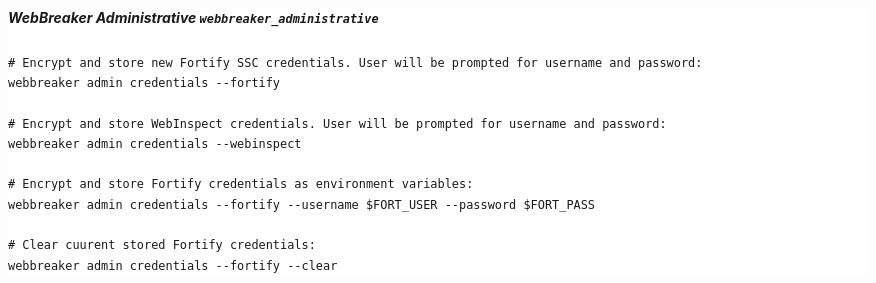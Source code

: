 ##### WebBreaker Administrative `webbreaker_administrative`
    # Encrypt and store new Fortify SSC credentials. User will be prompted for username and password:
    webbreaker admin credentials --fortify

    # Encrypt and store WebInspect credentials. User will be prompted for username and password:
    webbreaker admin credentials --webinspect

    # Encrypt and store Fortify credentials as environment variables:
    webbreaker admin credentials --fortify --username $FORT_USER --password $FORT_PASS

    # Clear cuurent stored Fortify credentials:
    webbreaker admin credentials --fortify --clear

